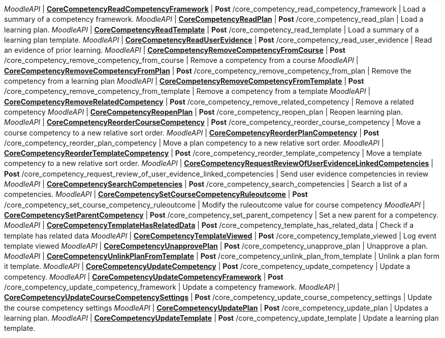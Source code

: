 *MoodleAPI* | [**CoreCompetencyReadCompetencyFramework**](docs/MoodleAPI.md#corecompetencyreadcompetencyframework) | **Post** /core_competency_read_competency_framework | Load a summary of a competency framework.
*MoodleAPI* | [**CoreCompetencyReadPlan**](docs/MoodleAPI.md#corecompetencyreadplan) | **Post** /core_competency_read_plan | Load a learning plan.
*MoodleAPI* | [**CoreCompetencyReadTemplate**](docs/MoodleAPI.md#corecompetencyreadtemplate) | **Post** /core_competency_read_template | Load a summary of a learning plan template.
*MoodleAPI* | [**CoreCompetencyReadUserEvidence**](docs/MoodleAPI.md#corecompetencyreaduserevidence) | **Post** /core_competency_read_user_evidence | Read an evidence of prior learning.
*MoodleAPI* | [**CoreCompetencyRemoveCompetencyFromCourse**](docs/MoodleAPI.md#corecompetencyremovecompetencyfromcourse) | **Post** /core_competency_remove_competency_from_course | Remove a competency from a course
*MoodleAPI* | [**CoreCompetencyRemoveCompetencyFromPlan**](docs/MoodleAPI.md#corecompetencyremovecompetencyfromplan) | **Post** /core_competency_remove_competency_from_plan | Remove the competency from a learning plan
*MoodleAPI* | [**CoreCompetencyRemoveCompetencyFromTemplate**](docs/MoodleAPI.md#corecompetencyremovecompetencyfromtemplate) | **Post** /core_competency_remove_competency_from_template | Remove a competency from a template
*MoodleAPI* | [**CoreCompetencyRemoveRelatedCompetency**](docs/MoodleAPI.md#corecompetencyremoverelatedcompetency) | **Post** /core_competency_remove_related_competency | Remove a related competency
*MoodleAPI* | [**CoreCompetencyReopenPlan**](docs/MoodleAPI.md#corecompetencyreopenplan) | **Post** /core_competency_reopen_plan | Reopen learning plan.
*MoodleAPI* | [**CoreCompetencyReorderCourseCompetency**](docs/MoodleAPI.md#corecompetencyreordercoursecompetency) | **Post** /core_competency_reorder_course_competency | Move a course competency to a new relative sort order.
*MoodleAPI* | [**CoreCompetencyReorderPlanCompetency**](docs/MoodleAPI.md#corecompetencyreorderplancompetency) | **Post** /core_competency_reorder_plan_competency | Move a plan competency to a new relative sort order.
*MoodleAPI* | [**CoreCompetencyReorderTemplateCompetency**](docs/MoodleAPI.md#corecompetencyreordertemplatecompetency) | **Post** /core_competency_reorder_template_competency | Move a template competency to a new relative sort order.
*MoodleAPI* | [**CoreCompetencyRequestReviewOfUserEvidenceLinkedCompetencies**](docs/MoodleAPI.md#corecompetencyrequestreviewofuserevidencelinkedcompetencies) | **Post** /core_competency_request_review_of_user_evidence_linked_competencies | Send user evidence competencies in review
*MoodleAPI* | [**CoreCompetencySearchCompetencies**](docs/MoodleAPI.md#corecompetencysearchcompetencies) | **Post** /core_competency_search_competencies | Search a list of a competencies.
*MoodleAPI* | [**CoreCompetencySetCourseCompetencyRuleoutcome**](docs/MoodleAPI.md#corecompetencysetcoursecompetencyruleoutcome) | **Post** /core_competency_set_course_competency_ruleoutcome | Modify the ruleoutcome value for course competency
*MoodleAPI* | [**CoreCompetencySetParentCompetency**](docs/MoodleAPI.md#corecompetencysetparentcompetency) | **Post** /core_competency_set_parent_competency | Set a new parent for a competency.
*MoodleAPI* | [**CoreCompetencyTemplateHasRelatedData**](docs/MoodleAPI.md#corecompetencytemplatehasrelateddata) | **Post** /core_competency_template_has_related_data | Check if a template has related data
*MoodleAPI* | [**CoreCompetencyTemplateViewed**](docs/MoodleAPI.md#corecompetencytemplateviewed) | **Post** /core_competency_template_viewed | Log event template viewed
*MoodleAPI* | [**CoreCompetencyUnapprovePlan**](docs/MoodleAPI.md#corecompetencyunapproveplan) | **Post** /core_competency_unapprove_plan | Unapprove a plan.
*MoodleAPI* | [**CoreCompetencyUnlinkPlanFromTemplate**](docs/MoodleAPI.md#corecompetencyunlinkplanfromtemplate) | **Post** /core_competency_unlink_plan_from_template | Unlink a plan form it template.
*MoodleAPI* | [**CoreCompetencyUpdateCompetency**](docs/MoodleAPI.md#corecompetencyupdatecompetency) | **Post** /core_competency_update_competency | Update a competency.
*MoodleAPI* | [**CoreCompetencyUpdateCompetencyFramework**](docs/MoodleAPI.md#corecompetencyupdatecompetencyframework) | **Post** /core_competency_update_competency_framework | Update a competency framework.
*MoodleAPI* | [**CoreCompetencyUpdateCourseCompetencySettings**](docs/MoodleAPI.md#corecompetencyupdatecoursecompetencysettings) | **Post** /core_competency_update_course_competency_settings | Update the course competency settings
*MoodleAPI* | [**CoreCompetencyUpdatePlan**](docs/MoodleAPI.md#corecompetencyupdateplan) | **Post** /core_competency_update_plan | Updates a learning plan.
*MoodleAPI* | [**CoreCompetencyUpdateTemplate**](docs/MoodleAPI.md#corecompetencyupdatetemplate) | **Post** /core_competency_update_template | Update a learning plan template.